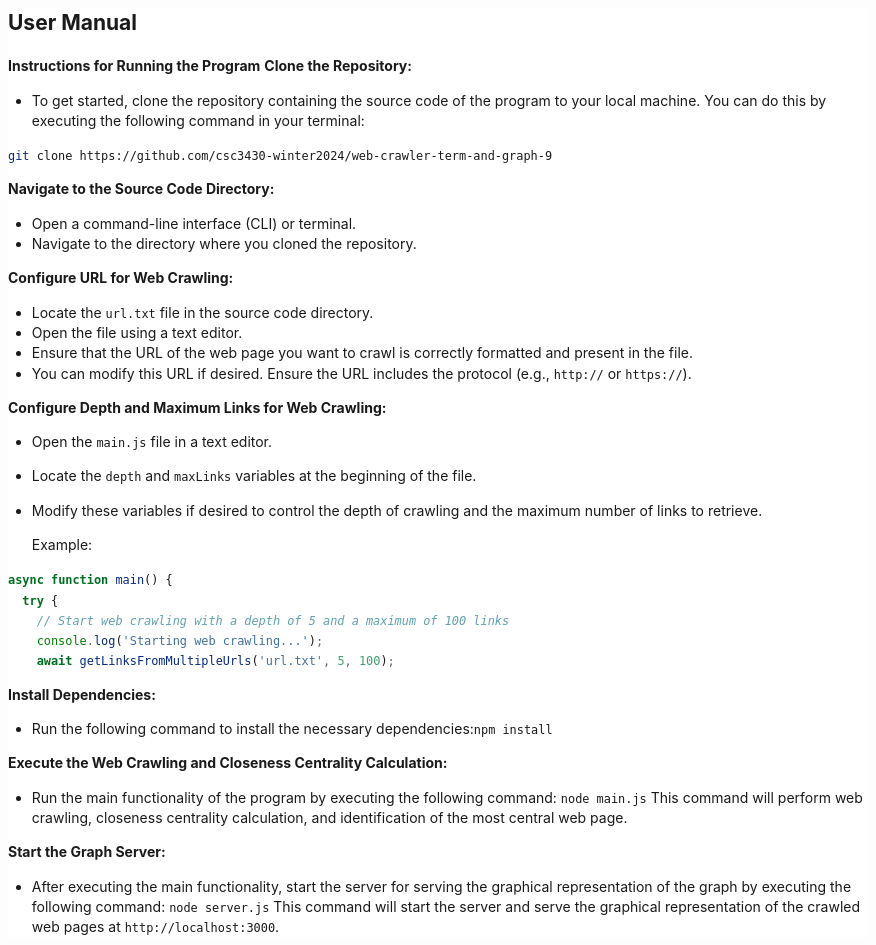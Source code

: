 
## User Manual

**Instructions for Running the Program**
**Clone the Repository:**
- To get started, clone the repository containing the source code of the program to your local machine. You can do this by executing the following command in your terminal:

```bash
git clone https://github.com/csc3430-winter2024/web-crawler-term-and-graph-9
```
**Navigate to the Source Code Directory:**
- Open a command-line interface (CLI) or terminal.
- Navigate to the directory where you cloned the repository.

**Configure URL for Web Crawling:**
- Locate the `url.txt` file in the source code directory.
- Open the file using a text editor.
- Ensure that the URL of the web page you want to crawl is correctly formatted and present in the file.
- You can modify this URL if desired. Ensure the URL includes the protocol (e.g., `http://` or `https://`).

**Configure Depth and Maximum Links for Web Crawling:**
- Open the `main.js` file in a text editor.
- Locate the `depth` and `maxLinks` variables at the beginning of the file.
- Modify these variables if desired to control the depth of crawling and the maximum number of links to retrieve.

  Example:
```javascript
async function main() {
  try {
    // Start web crawling with a depth of 5 and a maximum of 100 links
    console.log('Starting web crawling...');
    await getLinksFromMultipleUrls('url.txt', 5, 100);
```

**Install Dependencies:**
- Run the following command to install the necessary dependencies:`npm install`
  
**Execute the Web Crawling and Closeness Centrality Calculation:**

- Run the main functionality of the program by executing the following command:
`node main.js`
This command will perform web crawling, closeness centrality calculation, and identification of the most central web page.

**Start the Graph Server:**

- After executing the main functionality, start the server for serving the graphical representation of the graph by executing the following command:
`node server.js`
This command will start the server and serve the graphical representation of the crawled web pages at `http://localhost:3000`.
